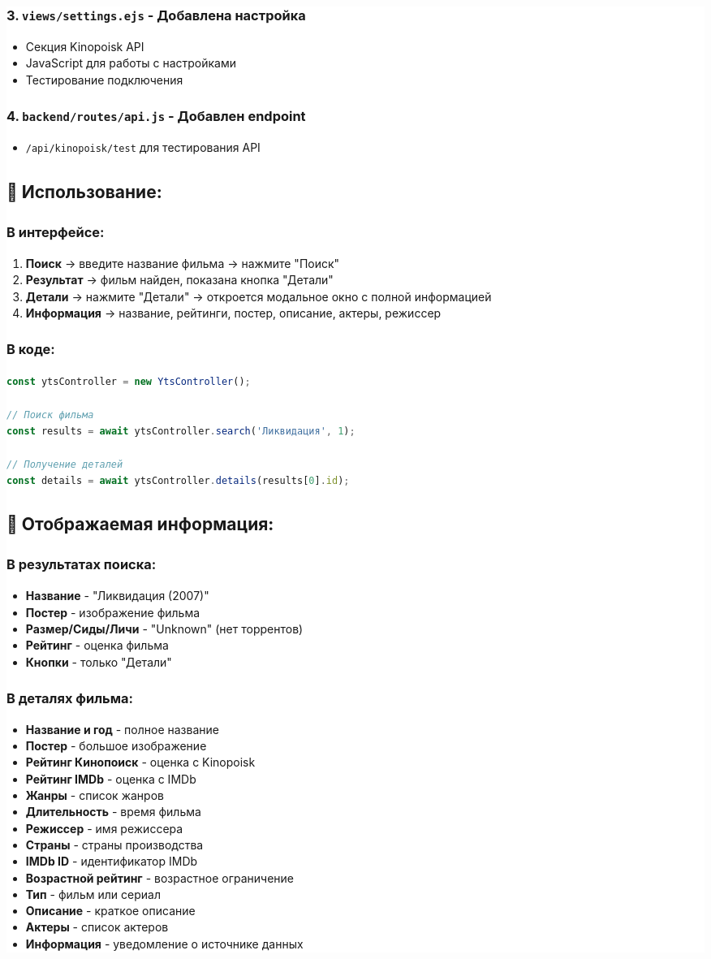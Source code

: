 ### 3. `views/settings.ejs` - Добавлена настройка
- Секция Kinopoisk API
- JavaScript для работы с настройками
- Тестирование подключения

### 4. `backend/routes/api.js` - Добавлен endpoint
- `/api/kinopoisk/test` для тестирования API

## 🚀 Использование:

### В интерфейсе:
1. **Поиск** → введите название фильма → нажмите "Поиск"
2. **Результат** → фильм найден, показана кнопка "Детали"
3. **Детали** → нажмите "Детали" → откроется модальное окно с полной информацией
4. **Информация** → название, рейтинги, постер, описание, актеры, режиссер

### В коде:
```javascript
const ytsController = new YtsController();

// Поиск фильма
const results = await ytsController.search('Ликвидация', 1);

// Получение деталей
const details = await ytsController.details(results[0].id);
```

## 🎯 Отображаемая информация:

### В результатах поиска:
- **Название** - "Ликвидация (2007)"
- **Постер** - изображение фильма
- **Размер/Сиды/Личи** - "Unknown" (нет торрентов)
- **Рейтинг** - оценка фильма
- **Кнопки** - только "Детали"

### В деталях фильма:
- **Название и год** - полное название
- **Постер** - большое изображение
- **Рейтинг Кинопоиск** - оценка с Kinopoisk
- **Рейтинг IMDb** - оценка с IMDb
- **Жанры** - список жанров
- **Длительность** - время фильма
- **Режиссер** - имя режиссера
- **Страны** - страны производства
- **IMDb ID** - идентификатор IMDb
- **Возрастной рейтинг** - возрастное ограничение
- **Тип** - фильм или сериал
- **Описание** - краткое описание
- **Актеры** - список актеров
- **Информация** - уведомление о источнике данных
